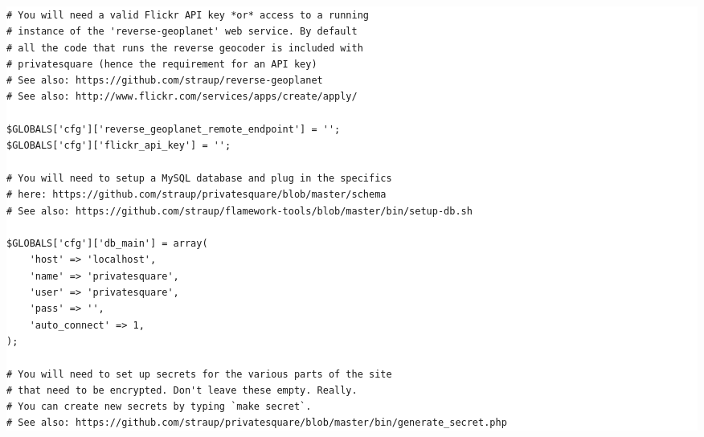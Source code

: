 	# You will need a valid Flickr API key *or* access to a running
	# instance of the 'reverse-geoplanet' web service. By default
	# all the code that runs the reverse geocoder is included with
	# privatesquare (hence the requirement for an API key)
	# See also: https://github.com/straup/reverse-geoplanet
	# See also: http://www.flickr.com/services/apps/create/apply/

	$GLOBALS['cfg']['reverse_geoplanet_remote_endpoint'] = '';
	$GLOBALS['cfg']['flickr_api_key'] = '';

	# You will need to setup a MySQL database and plug in the specifics
	# here: https://github.com/straup/privatesquare/blob/master/schema
	# See also: https://github.com/straup/flamework-tools/blob/master/bin/setup-db.sh

	$GLOBALS['cfg']['db_main'] = array(
		'host' => 'localhost',
		'name' => 'privatesquare',
		'user' => 'privatesquare',
		'pass' => '',
		'auto_connect' => 1,
	);

	# You will need to set up secrets for the various parts of the site
	# that need to be encrypted. Don't leave these empty. Really.
	# You can create new secrets by typing `make secret`.
	# See also: https://github.com/straup/privatesquare/blob/master/bin/generate_secret.php
